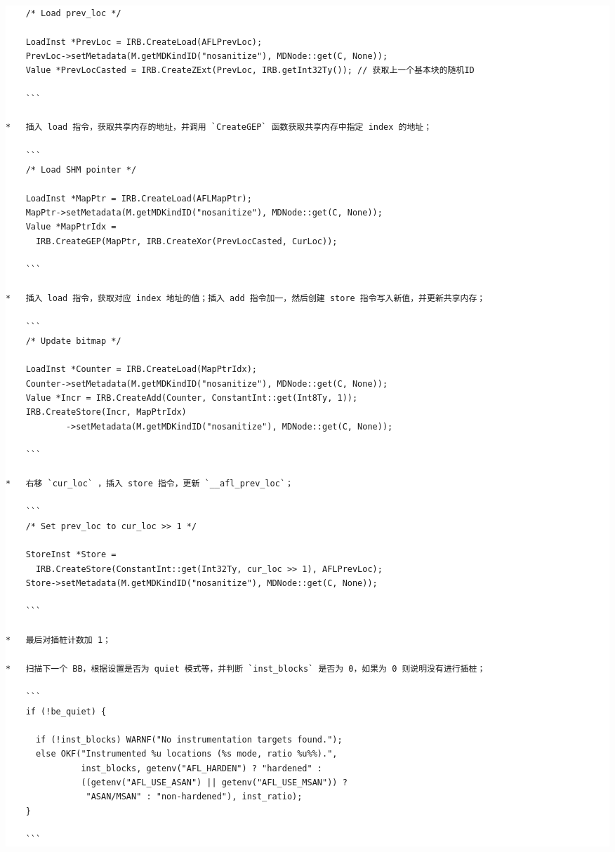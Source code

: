         /* Load prev_loc */
         
        LoadInst *PrevLoc = IRB.CreateLoad(AFLPrevLoc);
        PrevLoc->setMetadata(M.getMDKindID("nosanitize"), MDNode::get(C, None));
        Value *PrevLocCasted = IRB.CreateZExt(PrevLoc, IRB.getInt32Ty()); // 获取上一个基本块的随机ID
        
        ```
        
    *   插入 load 指令，获取共享内存的地址，并调用 `CreateGEP` 函数获取共享内存中指定 index 的地址；
        
        ```
        /* Load SHM pointer */
         
        LoadInst *MapPtr = IRB.CreateLoad(AFLMapPtr);
        MapPtr->setMetadata(M.getMDKindID("nosanitize"), MDNode::get(C, None));
        Value *MapPtrIdx =
          IRB.CreateGEP(MapPtr, IRB.CreateXor(PrevLocCasted, CurLoc));
        
        ```
        
    *   插入 load 指令，获取对应 index 地址的值；插入 add 指令加一，然后创建 store 指令写入新值，并更新共享内存；
        
        ```
        /* Update bitmap */
         
        LoadInst *Counter = IRB.CreateLoad(MapPtrIdx);
        Counter->setMetadata(M.getMDKindID("nosanitize"), MDNode::get(C, None));
        Value *Incr = IRB.CreateAdd(Counter, ConstantInt::get(Int8Ty, 1));
        IRB.CreateStore(Incr, MapPtrIdx)
                ->setMetadata(M.getMDKindID("nosanitize"), MDNode::get(C, None));
        
        ```
        
    *   右移 `cur_loc` ，插入 store 指令，更新 `__afl_prev_loc`；
        
        ```
        /* Set prev_loc to cur_loc >> 1 */
         
        StoreInst *Store =
          IRB.CreateStore(ConstantInt::get(Int32Ty, cur_loc >> 1), AFLPrevLoc);
        Store->setMetadata(M.getMDKindID("nosanitize"), MDNode::get(C, None));
        
        ```
        
    *   最后对插桩计数加 1；
        
    *   扫描下一个 BB，根据设置是否为 quiet 模式等，并判断 `inst_blocks` 是否为 0，如果为 0 则说明没有进行插桩；
        
        ```
        if (!be_quiet) {
         
          if (!inst_blocks) WARNF("No instrumentation targets found.");
          else OKF("Instrumented %u locations (%s mode, ratio %u%%).",
                   inst_blocks, getenv("AFL_HARDEN") ? "hardened" :
                   ((getenv("AFL_USE_ASAN") || getenv("AFL_USE_MSAN")) ?
                    "ASAN/MSAN" : "non-hardened"), inst_ratio);
        }
        
        ```
        